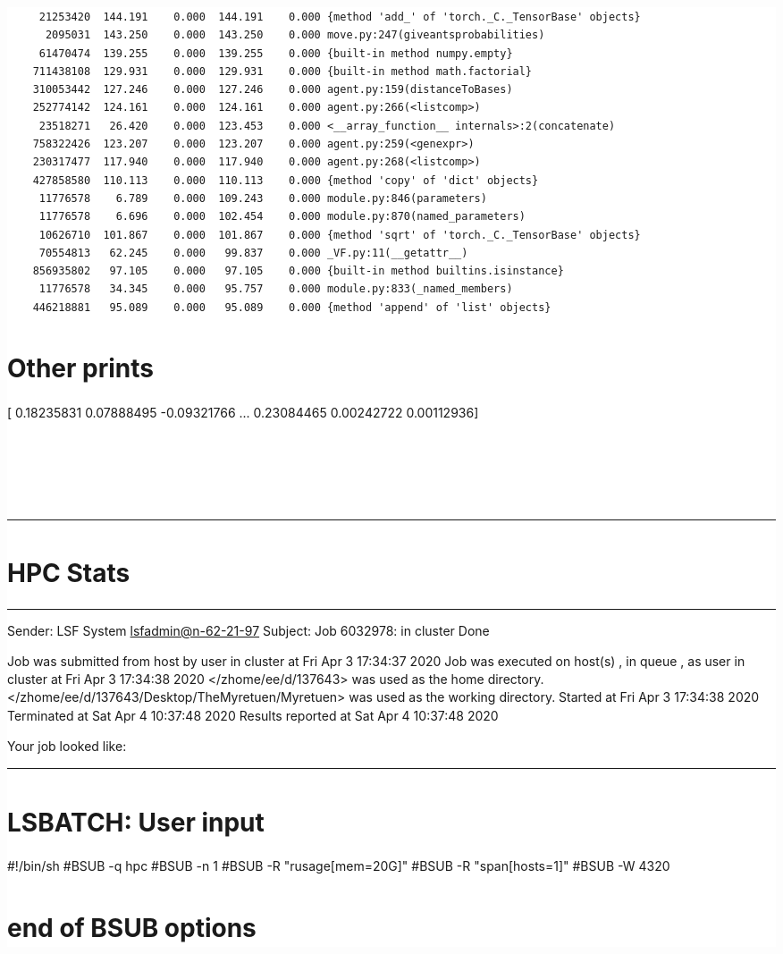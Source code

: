          21253420  144.191    0.000  144.191    0.000 {method 'add_' of 'torch._C._TensorBase' objects}
          2095031  143.250    0.000  143.250    0.000 move.py:247(giveantsprobabilities)
         61470474  139.255    0.000  139.255    0.000 {built-in method numpy.empty}
        711438108  129.931    0.000  129.931    0.000 {built-in method math.factorial}
        310053442  127.246    0.000  127.246    0.000 agent.py:159(distanceToBases)
        252774142  124.161    0.000  124.161    0.000 agent.py:266(<listcomp>)
         23518271   26.420    0.000  123.453    0.000 <__array_function__ internals>:2(concatenate)
        758322426  123.207    0.000  123.207    0.000 agent.py:259(<genexpr>)
        230317477  117.940    0.000  117.940    0.000 agent.py:268(<listcomp>)
        427858580  110.113    0.000  110.113    0.000 {method 'copy' of 'dict' objects}
         11776578    6.789    0.000  109.243    0.000 module.py:846(parameters)
         11776578    6.696    0.000  102.454    0.000 module.py:870(named_parameters)
         10626710  101.867    0.000  101.867    0.000 {method 'sqrt' of 'torch._C._TensorBase' objects}
         70554813   62.245    0.000   99.837    0.000 _VF.py:11(__getattr__)
        856935802   97.105    0.000   97.105    0.000 {built-in method builtins.isinstance}
         11776578   34.345    0.000   95.757    0.000 module.py:833(_named_members)
        446218881   95.089    0.000   95.089    0.000 {method 'append' of 'list' objects}


# Other prints

[ 0.18235831  0.07888495 -0.09321766 ...  0.23084465  0.00242722
  0.00112936]

 <br /> 
 <br /> 
 <br /> 
 <br />

---------------------------------------------------------------------------------------------------------------------

# HPC Stats


------------------------------------------------------------
Sender: LSF System <lsfadmin@n-62-21-97>
Subject: Job 6032978: <NNAgent124000-Abs> in cluster <dcc> Done

Job <NNAgent124000-Abs> was submitted from host <n-62-30-8> by user <s183905> in cluster <dcc> at Fri Apr  3 17:34:37 2020
Job was executed on host(s) <n-62-21-97>, in queue <hpc>, as user <s183905> in cluster <dcc> at Fri Apr  3 17:34:38 2020
</zhome/ee/d/137643> was used as the home directory.
</zhome/ee/d/137643/Desktop/TheMyretuen/Myretuen> was used as the working directory.
Started at Fri Apr  3 17:34:38 2020
Terminated at Sat Apr  4 10:37:48 2020
Results reported at Sat Apr  4 10:37:48 2020

Your job looked like:

------------------------------------------------------------
# LSBATCH: User input
#!/bin/sh
#BSUB -q hpc
#BSUB -n 1
#BSUB -R "rusage[mem=20G]"
#BSUB -R "span[hosts=1]"
#BSUB -W 4320
# end of BSUB options
